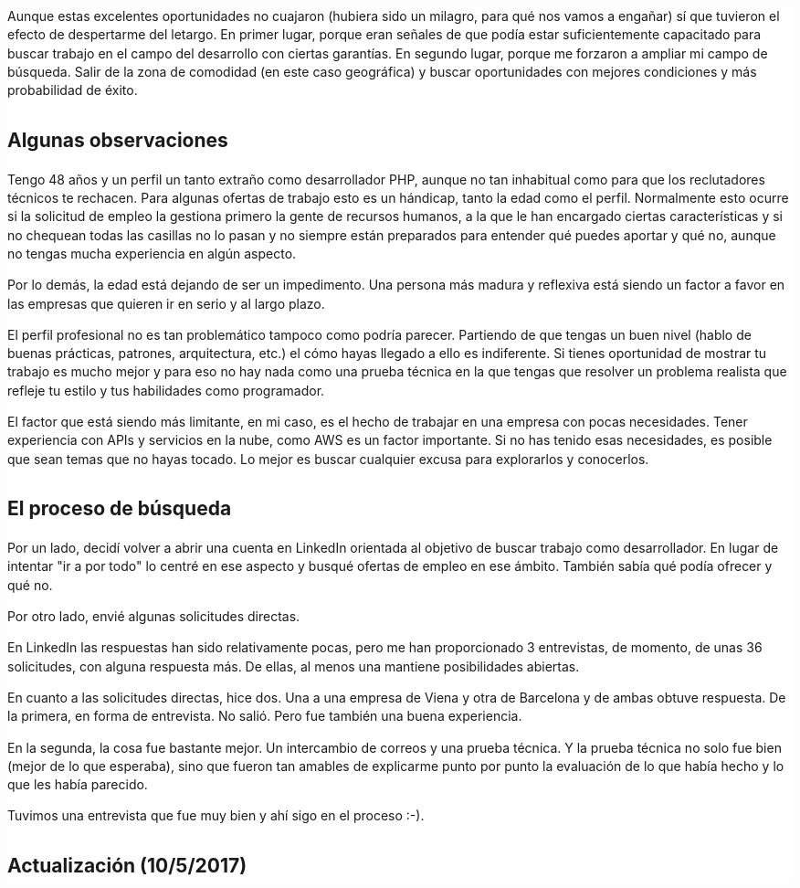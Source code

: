 Aunque estas excelentes oportunidades no cuajaron (hubiera sido un milagro, para qué nos vamos a engañar) sí que tuvieron el efecto de despertarme del letargo. En primer lugar, porque eran señales de que podía estar suficientemente capacitado para buscar trabajo en el campo del desarrollo con ciertas garantías. En segundo lugar, porque me forzaron a ampliar mi campo de búsqueda. Salir de la zona de comodidad (en este caso geográfica) y buscar oportunidades con mejores condiciones y más probabilidad de éxito.

## Algunas observaciones

Tengo 48 años y un perfil un tanto extraño como desarrollador PHP, aunque no tan inhabitual como para que los reclutadores técnicos te rechacen. Para algunas ofertas de trabajo esto es un hándicap, tanto la edad como el perfil. Normalmente esto ocurre si la solicitud de empleo la gestiona primero la gente de recursos humanos, a la que le han encargado ciertas características y si no chequean todas las casillas no lo pasan y no siempre están preparados para entender qué puedes aportar y qué no, aunque no tengas mucha experiencia en algún aspecto.

Por lo demás, la edad está dejando de ser un impedimento. Una persona más madura y reflexiva está siendo un factor a favor en las empresas que quieren ir en serio y al largo plazo.

El perfil profesional no es tan problemático tampoco como podría parecer. Partiendo de que tengas un buen nivel (hablo de buenas prácticas, patrones, arquitectura, etc.) el cómo hayas llegado a ello es indiferente. Si tienes oportunidad de mostrar tu trabajo es mucho mejor y para eso no hay nada como una prueba técnica en la que tengas que resolver un problema realista que refleje tu estilo y tus habilidades como programador.

El factor que está siendo más limitante, en mi caso, es el hecho de trabajar en una empresa con pocas necesidades. Tener experiencia con APIs y servicios en la nube, como AWS es un factor importante. Si no has tenido esas necesidades, es posible que sean temas que no hayas tocado. Lo mejor es buscar cualquier excusa para explorarlos y conocerlos.

## El proceso de búsqueda

Por un lado, decidí volver a abrir una cuenta en LinkedIn orientada al objetivo de buscar trabajo como desarrollador. En lugar de intentar "ir a por todo" lo centré en ese aspecto y busqué ofertas de empleo en ese ámbito. También sabía qué podía ofrecer y qué no.

Por otro lado, envié algunas solicitudes directas.

En LinkedIn las respuestas han sido relativamente pocas, pero me han proporcionado 3 entrevistas, de momento, de unas 36 solicitudes, con alguna respuesta más. De ellas, al menos una mantiene posibilidades abiertas.

En cuanto a las solicitudes directas, hice dos. Una a una empresa de Viena y otra de Barcelona y de ambas obtuve respuesta. De la primera, en forma de entrevista. No salió. Pero fue también una buena experiencia.

En la segunda, la cosa fue bastante mejor. Un intercambio de correos y una prueba técnica. Y la prueba técnica no solo fue bien (mejor de lo que esperaba), sino que fueron tan amables de explicarme punto por punto la evaluación de lo que había hecho y lo que les había parecido.

Tuvimos una entrevista que fue muy bien y ahí sigo en el proceso :-).

## Actualización (10/5/2017)
